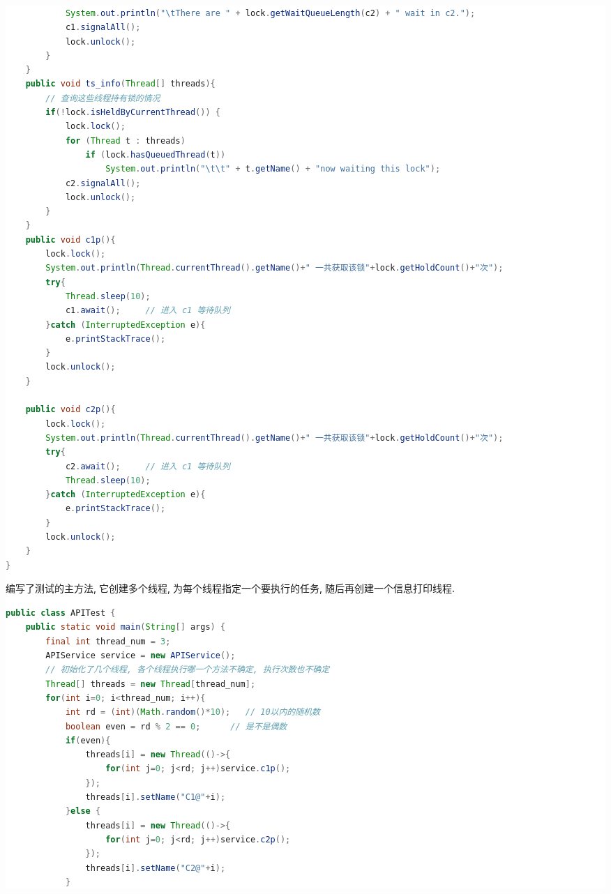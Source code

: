 ```java
            System.out.println("\tThere are " + lock.getWaitQueueLength(c2) + " wait in c2.");
            c1.signalAll();
            lock.unlock();
        }
    }
    public void ts_info(Thread[] threads){
        // 查询这些线程持有锁的情况
        if(!lock.isHeldByCurrentThread()) {
            lock.lock();
            for (Thread t : threads)
                if (lock.hasQueuedThread(t))
                    System.out.println("\t\t" + t.getName() + "now waiting this lock");
            c2.signalAll();
            lock.unlock();
        }
    }
    public void c1p(){
        lock.lock();
        System.out.println(Thread.currentThread().getName()+" 一共获取该锁"+lock.getHoldCount()+"次");
        try{
            Thread.sleep(10);
            c1.await();     // 进入 c1 等待队列
        }catch (InterruptedException e){
            e.printStackTrace();
        }
        lock.unlock();
    }

    public void c2p(){
        lock.lock();
        System.out.println(Thread.currentThread().getName()+" 一共获取该锁"+lock.getHoldCount()+"次");
        try{
            c2.await();     // 进入 c1 等待队列
            Thread.sleep(10);
        }catch (InterruptedException e){
            e.printStackTrace();
        }
        lock.unlock();
    }
}
```
编写了测试的主方法, 它创建多个线程, 为每个线程指定一个要执行的任务, 随后再创建一个信息打印线程.
```java
public class APITest {
    public static void main(String[] args) {
        final int thread_num = 3;
        APIService service = new APIService();
        // 初始化了几个线程, 各个线程执行哪一个方法不确定, 执行次数也不确定
        Thread[] threads = new Thread[thread_num];
        for(int i=0; i<thread_num; i++){
            int rd = (int)(Math.random()*10);   // 10以内的随机数
            boolean even = rd % 2 == 0;      // 是不是偶数
            if(even){
                threads[i] = new Thread(()->{
                    for(int j=0; j<rd; j++)service.c1p();
                });
                threads[i].setName("C1@"+i);
            }else {
                threads[i] = new Thread(()->{
                    for(int j=0; j<rd; j++)service.c2p();
                });
                threads[i].setName("C2@"+i);
            }
```